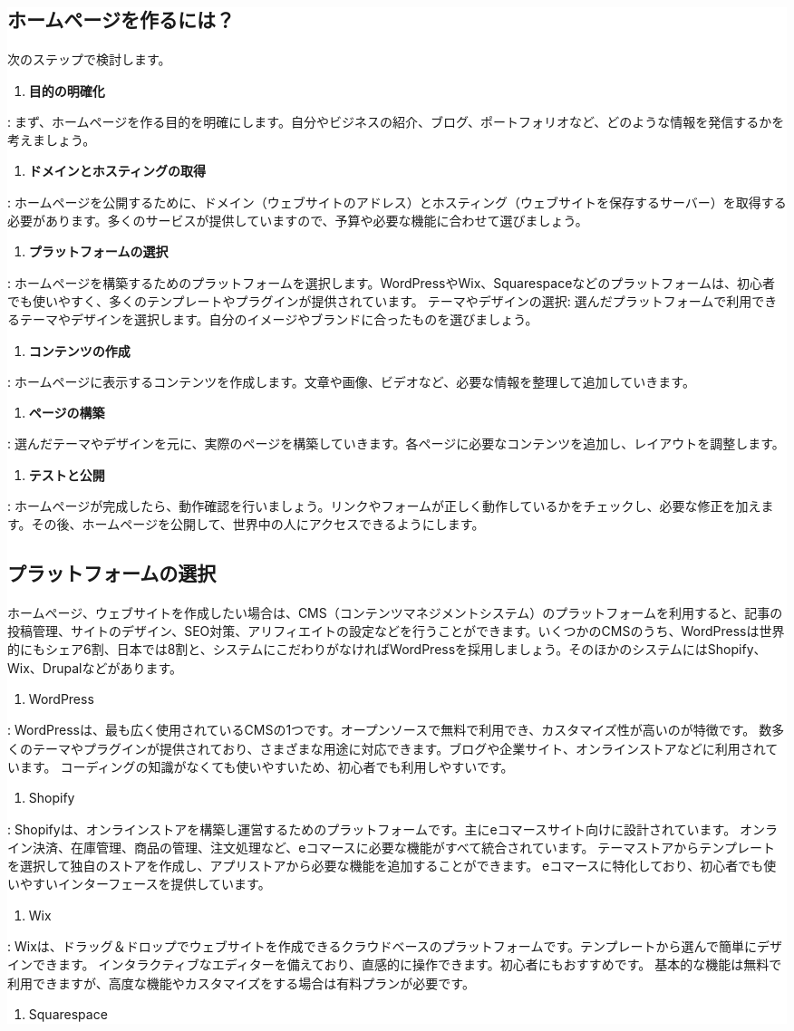 ## ホームページを作るには？

次のステップで検討します。


1. **目的の明確化**

: まず、ホームページを作る目的を明確にします。自分やビジネスの紹介、ブログ、ポートフォリオなど、どのような情報を発信するかを考えましょう。

1. **ドメインとホスティングの取得**

: ホームページを公開するために、ドメイン（ウェブサイトのアドレス）とホスティング（ウェブサイトを保存するサーバー）を取得する必要があります。多くのサービスが提供していますので、予算や必要な機能に合わせて選びましょう。

1. **プラットフォームの選択**

: ホームページを構築するためのプラットフォームを選択します。WordPressやWix、Squarespaceなどのプラットフォームは、初心者でも使いやすく、多くのテンプレートやプラグインが提供されています。
テーマやデザインの選択: 選んだプラットフォームで利用できるテーマやデザインを選択します。自分のイメージやブランドに合ったものを選びましょう。

1. **コンテンツの作成**

: ホームページに表示するコンテンツを作成します。文章や画像、ビデオなど、必要な情報を整理して追加していきます。

1. **ページの構築**

: 選んだテーマやデザインを元に、実際のページを構築していきます。各ページに必要なコンテンツを追加し、レイアウトを調整します。

1. **テストと公開**

: ホームページが完成したら、動作確認を行いましょう。リンクやフォームが正しく動作しているかをチェックし、必要な修正を加えます。その後、ホームページを公開して、世界中の人にアクセスできるようにします。

## プラットフォームの選択

ホームページ、ウェブサイトを作成したい場合は、CMS（コンテンツマネジメントシステム）のプラットフォームを利用すると、記事の投稿管理、サイトのデザイン、SEO対策、アリフィエイトの設定などを行うことができます。いくつかのCMSのうち、WordPressは世界的にもシェア6割、日本では8割と、システムにこだわりがなければWordPressを採用しましょう。そのほかのシステムにはShopify、Wix、Drupalなどがあります。

1. WordPress

: WordPressは、最も広く使用されているCMSの1つです。オープンソースで無料で利用でき、カスタマイズ性が高いのが特徴です。
数多くのテーマやプラグインが提供されており、さまざまな用途に対応できます。ブログや企業サイト、オンラインストアなどに利用されています。
コーディングの知識がなくても使いやすいため、初心者でも利用しやすいです。

1. Shopify

: Shopifyは、オンラインストアを構築し運営するためのプラットフォームです。主にeコマースサイト向けに設計されています。
オンライン決済、在庫管理、商品の管理、注文処理など、eコマースに必要な機能がすべて統合されています。
テーマストアからテンプレートを選択して独自のストアを作成し、アプリストアから必要な機能を追加することができます。
eコマースに特化しており、初心者でも使いやすいインターフェースを提供しています。

1. Wix

: Wixは、ドラッグ＆ドロップでウェブサイトを作成できるクラウドベースのプラットフォームです。テンプレートから選んで簡単にデザインできます。
インタラクティブなエディターを備えており、直感的に操作できます。初心者にもおすすめです。
基本的な機能は無料で利用できますが、高度な機能やカスタマイズをする場合は有料プランが必要です。

1. Squarespace
